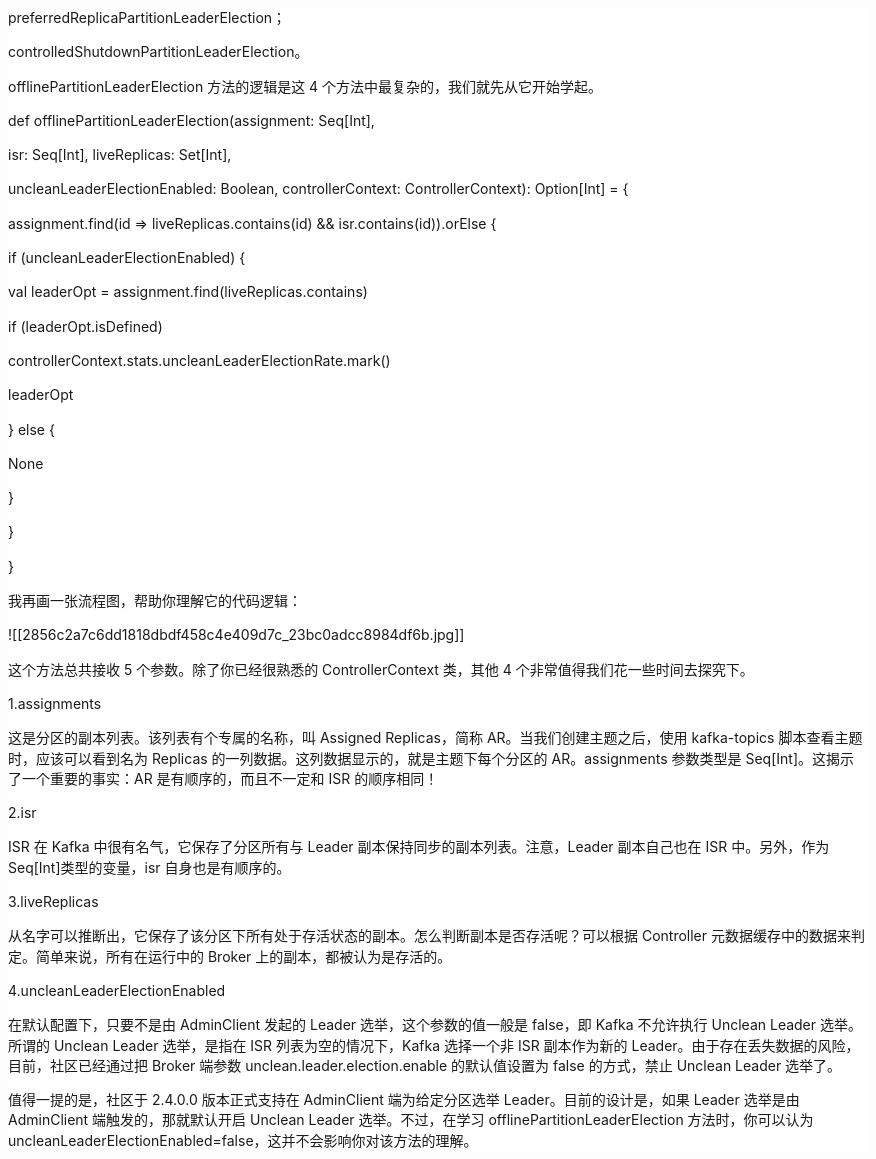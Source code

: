 preferredReplicaPartitionLeaderElection；

controlledShutdownPartitionLeaderElection。

offlinePartitionLeaderElection 方法的逻辑是这 4 个方法中最复杂的，我们就先从它开始学起。

def offlinePartitionLeaderElection(assignment: Seq\[Int\],

isr: Seq\[Int\], liveReplicas: Set\[Int\],

uncleanLeaderElectionEnabled: Boolean, controllerContext: ControllerContext): Option\[Int\] = {

assignment.find(id => liveReplicas.contains(id) && isr.contains(id)).orElse {

if (uncleanLeaderElectionEnabled) {

val leaderOpt = assignment.find(liveReplicas.contains)

if (leaderOpt.isDefined)

controllerContext.stats.uncleanLeaderElectionRate.mark()

leaderOpt

} else {

None

}

}

}

我再画一张流程图，帮助你理解它的代码逻辑：

![[2856c2a7c6dd1818dbdf458c4e409d7c_23bc0adcc8984df6b.jpg]]

这个方法总共接收 5 个参数。除了你已经很熟悉的 ControllerContext 类，其他 4 个非常值得我们花一些时间去探究下。

1.assignments

这是分区的副本列表。该列表有个专属的名称，叫 Assigned Replicas，简称 AR。当我们创建主题之后，使用 kafka-topics 脚本查看主题时，应该可以看到名为 Replicas 的一列数据。这列数据显示的，就是主题下每个分区的 AR。assignments 参数类型是 Seq\[Int\]。这揭示了一个重要的事实：AR 是有顺序的，而且不一定和 ISR 的顺序相同！

2.isr

ISR 在 Kafka 中很有名气，它保存了分区所有与 Leader 副本保持同步的副本列表。注意，Leader 副本自己也在 ISR 中。另外，作为 Seq\[Int\]类型的变量，isr 自身也是有顺序的。

3.liveReplicas

从名字可以推断出，它保存了该分区下所有处于存活状态的副本。怎么判断副本是否存活呢？可以根据 Controller 元数据缓存中的数据来判定。简单来说，所有在运行中的 Broker 上的副本，都被认为是存活的。

4.uncleanLeaderElectionEnabled

在默认配置下，只要不是由 AdminClient 发起的 Leader 选举，这个参数的值一般是 false，即 Kafka 不允许执行 Unclean Leader 选举。所谓的 Unclean Leader 选举，是指在 ISR 列表为空的情况下，Kafka 选择一个非 ISR 副本作为新的 Leader。由于存在丢失数据的风险，目前，社区已经通过把 Broker 端参数 unclean.leader.election.enable 的默认值设置为 false 的方式，禁止 Unclean Leader 选举了。

值得一提的是，社区于 2.4.0.0 版本正式支持在 AdminClient 端为给定分区选举 Leader。目前的设计是，如果 Leader 选举是由 AdminClient 端触发的，那就默认开启 Unclean Leader 选举。不过，在学习 offlinePartitionLeaderElection 方法时，你可以认为 uncleanLeaderElectionEnabled=false，这并不会影响你对该方法的理解。
